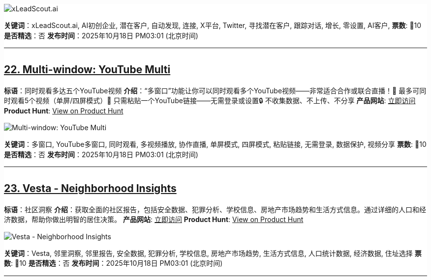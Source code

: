 ![xLeadScout.ai](https://ph-files.imgix.net/3a92d9a7-e91c-4fb9-a297-2bad4fa6cbf6.png?auto=format)

**关键词**：xLeadScout.ai, AI初创企业, 潜在客户, 自动发现, 连接, X平台, Twitter, 寻找潜在客户, 跟踪对话, 增长, 零设置, AI客户,
**票数**: 🔺10
**是否精选**：否
**发布时间**：2025年10月18日 PM03:01 (北京时间)

---

## [22. Multi-window: YouTube Multi](https://www.producthunt.com/products/multi-window-youtube-multi?utm_campaign=producthunt-api&utm_medium=api-v2&utm_source=Application%3A+decohack+%28ID%3A+172745%29)
**标语**：同时观看多达五个YouTube视频
**介绍**：“多窗口”功能让你可以同时观看多个YouTube视频——非常适合合作或联合直播！🎯 最多可同时观看5个视频（单屏/四屏模式）📱 只需粘贴一个YouTube链接——无需登录或设置🔒 不收集数据、不上传、不分享
**产品网站**: [立即访问](https://www.producthunt.com/r/MY5ZBAZMAIAIT7?utm_campaign=producthunt-api&utm_medium=api-v2&utm_source=Application%3A+decohack+%28ID%3A+172745%29)
**Product Hunt**: [View on Product Hunt](https://www.producthunt.com/products/multi-window-youtube-multi?utm_campaign=producthunt-api&utm_medium=api-v2&utm_source=Application%3A+decohack+%28ID%3A+172745%29)

![Multi-window: YouTube Multi](https://ph-files.imgix.net/5869a776-1d81-4a34-a266-f291bb6c5c21.png?auto=format)

**关键词**：多窗口, YouTube多窗口, 同时观看, 多视频播放, 协作直播, 单屏模式, 四屏模式, 粘贴链接, 无需登录, 数据保护, 视频分享
**票数**: 🔺10
**是否精选**：否
**发布时间**：2025年10月18日 PM03:01 (北京时间)

---

## [23. Vesta - Neighborhood Insights](https://www.producthunt.com/products/vesta-neighborhood-insights?utm_campaign=producthunt-api&utm_medium=api-v2&utm_source=Application%3A+decohack+%28ID%3A+172745%29)
**标语**：社区洞察
**介绍**：获取全面的社区报告，包括安全数据、犯罪分析、学校信息、房地产市场趋势和生活方式信息。通过详细的人口和经济数据，帮助你做出明智的居住决策。
**产品网站**: [立即访问](https://www.producthunt.com/r/EQTHXWQH77T6DJ?utm_campaign=producthunt-api&utm_medium=api-v2&utm_source=Application%3A+decohack+%28ID%3A+172745%29)
**Product Hunt**: [View on Product Hunt](https://www.producthunt.com/products/vesta-neighborhood-insights?utm_campaign=producthunt-api&utm_medium=api-v2&utm_source=Application%3A+decohack+%28ID%3A+172745%29)

![Vesta - Neighborhood Insights](https://ph-files.imgix.net/f0c7a950-c3c4-4d47-b131-48df53049199.png?auto=format)

**关键词**：Vesta, 邻里洞察, 邻里报告, 安全数据, 犯罪分析, 学校信息, 房地产市场趋势, 生活方式信息, 人口统计数据, 经济数据, 住址选择
**票数**: 🔺10
**是否精选**：否
**发布时间**：2025年10月18日 PM03:01 (北京时间)

---
